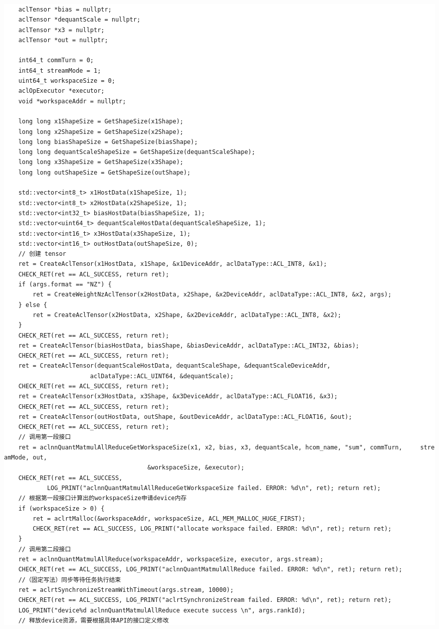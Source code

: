         aclTensor *bias = nullptr;
        aclTensor *dequantScale = nullptr;
        aclTensor *x3 = nullptr;
        aclTensor *out = nullptr;

        int64_t commTurn = 0;
        int64_t streamMode = 1;
        uint64_t workspaceSize = 0;
        aclOpExecutor *executor;
        void *workspaceAddr = nullptr;

        long long x1ShapeSize = GetShapeSize(x1Shape);
        long long x2ShapeSize = GetShapeSize(x2Shape);
        long long biasShapeSize = GetShapeSize(biasShape);
        long long dequantScaleShapeSize = GetShapeSize(dequantScaleShape);
        long long x3ShapeSize = GetShapeSize(x3Shape);
        long long outShapeSize = GetShapeSize(outShape);

        std::vector<int8_t> x1HostData(x1ShapeSize, 1);
        std::vector<int8_t> x2HostData(x2ShapeSize, 1);
        std::vector<int32_t> biasHostData(biasShapeSize, 1);
        std::vector<uint64_t> dequantScaleHostData(dequantScaleShapeSize, 1);
        std::vector<int16_t> x3HostData(x3ShapeSize, 1);
        std::vector<int16_t> outHostData(outShapeSize, 0);
        // 创建 tensor
        ret = CreateAclTensor(x1HostData, x1Shape, &x1DeviceAddr, aclDataType::ACL_INT8, &x1);
        CHECK_RET(ret == ACL_SUCCESS, return ret);
        if (args.format == "NZ") {
            ret = CreateWeightNzAclTensor(x2HostData, x2Shape, &x2DeviceAddr, aclDataType::ACL_INT8, &x2, args);
        } else {
            ret = CreateAclTensor(x2HostData, x2Shape, &x2DeviceAddr, aclDataType::ACL_INT8, &x2);
        }
        CHECK_RET(ret == ACL_SUCCESS, return ret);
        ret = CreateAclTensor(biasHostData, biasShape, &biasDeviceAddr, aclDataType::ACL_INT32, &bias);
        CHECK_RET(ret == ACL_SUCCESS, return ret);
        ret = CreateAclTensor(dequantScaleHostData, dequantScaleShape, &dequantScaleDeviceAddr,
                            aclDataType::ACL_UINT64, &dequantScale);
        CHECK_RET(ret == ACL_SUCCESS, return ret);
        ret = CreateAclTensor(x3HostData, x3Shape, &x3DeviceAddr, aclDataType::ACL_FLOAT16, &x3);
        CHECK_RET(ret == ACL_SUCCESS, return ret);
        ret = CreateAclTensor(outHostData, outShape, &outDeviceAddr, aclDataType::ACL_FLOAT16, &out);
        CHECK_RET(ret == ACL_SUCCESS, return ret);
        // 调用第一段接口
        ret = aclnnQuantMatmulAllReduceGetWorkspaceSize(x1, x2, bias, x3, dequantScale, hcom_name, "sum", commTurn,     streamMode, out,
                                            &workspaceSize, &executor);
        CHECK_RET(ret == ACL_SUCCESS,
                LOG_PRINT("aclnnQuantMatmulAllReduceGetWorkspaceSize failed. ERROR: %d\n", ret); return ret);
        // 根据第一段接口计算出的workspaceSize申请device内存
        if (workspaceSize > 0) {
            ret = aclrtMalloc(&workspaceAddr, workspaceSize, ACL_MEM_MALLOC_HUGE_FIRST);
            CHECK_RET(ret == ACL_SUCCESS, LOG_PRINT("allocate workspace failed. ERROR: %d\n", ret); return ret);
        }
        // 调用第二段接口
        ret = aclnnQuantMatmulAllReduce(workspaceAddr, workspaceSize, executor, args.stream);
        CHECK_RET(ret == ACL_SUCCESS, LOG_PRINT("aclnnQuantMatmulAllReduce failed. ERROR: %d\n", ret); return ret);
        //（固定写法）同步等待任务执行结束
        ret = aclrtSynchronizeStreamWithTimeout(args.stream, 10000);
        CHECK_RET(ret == ACL_SUCCESS, LOG_PRINT("aclrtSynchronizeStream failed. ERROR: %d\n", ret); return ret);
        LOG_PRINT("device%d aclnnQuantMatmulAllReduce execute success \n", args.rankId);
        // 释放device资源，需要根据具体API的接口定义修改